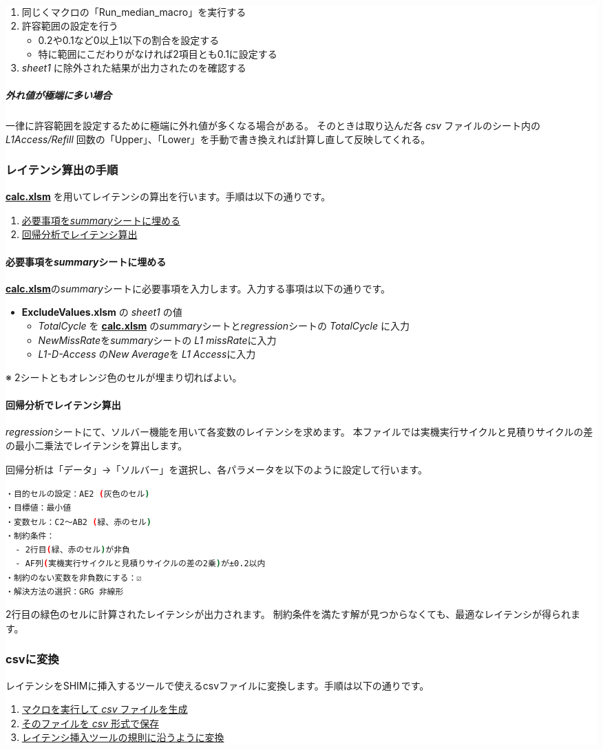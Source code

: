 1. 同じくマクロの「Run_median_macro」を実行する
2. 許容範囲の設定を行う
   + 0.2や0.1など0以上1以下の割合を設定する
   + 特に範囲にこだわりがなければ2項目とも0.1に設定する
3. *sheet1* に除外された結果が出力されたのを確認する

##### 外れ値が極端に多い場合

一律に許容範囲を設定するために極端に外れ値が多くなる場合がある。
そのときは取り込んだ各 *csv* ファイルのシート内の *L1Access/Refill* 回数の「Upper」、「Lower」を手動で書き換えれば計算し直して反映してくれる。

### レイテンシ算出の手順

[**calc.xlsm**](./calc.xlsm) を用いてレイテンシの算出を行います。手順は以下の通りです。

1. [必要事項を*summary*シートに埋める](#必要事項をsummaryシートに埋める)
2. [回帰分析でレイテンシ算出](#回帰分析でレイテンシ算出)

#### 必要事項を*summary*シートに埋める

[**calc.xlsm**](/calc.xlsm)の*summary*シートに必要事項を入力します。入力する事項は以下の通りです。

+ **ExcludeValues.xlsm** の *sheet1* の値
  + *TotalCycle* を [**calc.xlsm**](./calc.xlsm) の*summary*シートと*regression*シートの *TotalCycle* に入力
  + *NewMissRate*を*summary*シートの *L1 missRate*に入力
  + *L1-D-Access* の*New Average*を *L1 Access*に入力

※ 2シートともオレンジ色のセルが埋まり切ればよい。

#### 回帰分析でレイテンシ算出

*regression*シートにて、ソルバー機能を用いて各変数のレイテンシを求めます。
本ファイルでは実機実行サイクルと見積りサイクルの差の最小二乗法でレイテンシを算出します。

回帰分析は「データ」→「ソルバー」を選択し、各パラメータを以下のように設定して行います。

```bash
・目的セルの設定：AE2 (灰色のセル)
・目標値：最小値
・変数セル：C2～AB2 (緑、赤のセル)
・制約条件：
  - 2行目(緑、赤のセル)が非負
  - AF列(実機実行サイクルと見積りサイクルの差の2乗)が±0.2以内
・制約のない変数を非負数にする：☑
・解決方法の選択：GRG 非線形
```

2行目の緑色のセルに計算されたレイテンシが出力されます。
制約条件を満たす解が見つからなくても、最適なレイテンシが得られます。

### csvに変換

レイテンシをSHIMに挿入するツールで使えるcsvファイルに変換します。手順は以下の通りです。

1. [マクロを実行して *csv* ファイルを生成](#マクロを実行してcsvファイルを生成)
2. [そのファイルを *csv* 形式で保存](#そのファイルをcsv形式で保存)
3. [レイテンシ挿入ツールの規則に沿うように変換](#レイテンシ挿入ツールの規則に沿うように変換)
